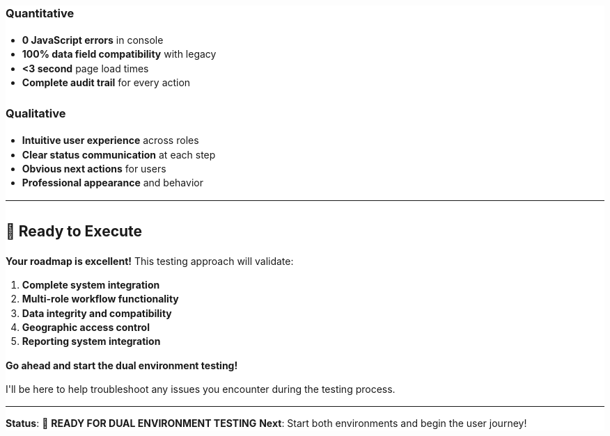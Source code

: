 ### **Quantitative**

- **0 JavaScript errors** in console
- **100% data field compatibility** with legacy
- **<3 second** page load times
- **Complete audit trail** for every action

### **Qualitative**

- **Intuitive user experience** across roles
- **Clear status communication** at each step
- **Obvious next actions** for users
- **Professional appearance** and behavior

---

## 🚀 **Ready to Execute**

**Your roadmap is excellent!** This testing approach will validate:

1. **Complete system integration**
2. **Multi-role workflow functionality**
3. **Data integrity and compatibility**
4. **Geographic access control**
5. **Reporting system integration**

**Go ahead and start the dual environment testing!**

I'll be here to help troubleshoot any issues you encounter during the testing process.

---

**Status**: 🎯 **READY FOR DUAL ENVIRONMENT TESTING**
**Next**: Start both environments and begin the user journey!
